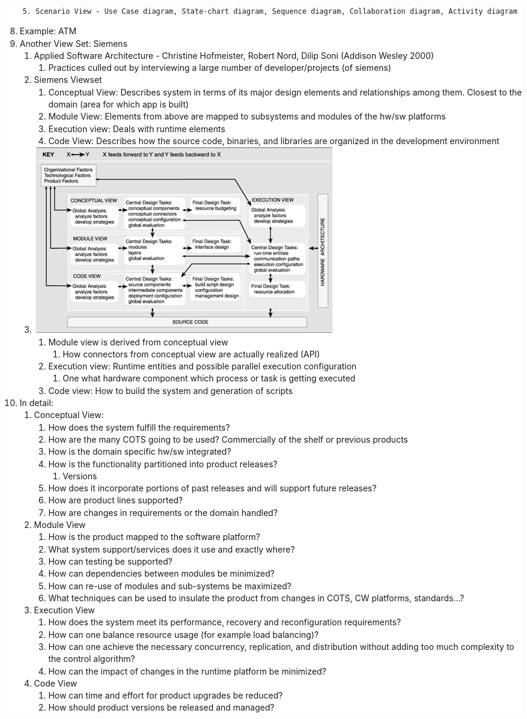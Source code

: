 		5. Scenario View - Use Case diagram, State-chart diagram, Sequence diagram, Collaboration diagram, Activity diagram
8. Example: ATM
9. Another View Set: Siemens
	1. Applied Software Architecture - Christine Hofmeister, Robert Nord, Dilip Soni (Addison Wesley 2000)
		1. Practices culled out by interviewing a large number of developer/projects (of siemens)
	2. Siemens Viewset
		1. Conceptual View: Describes system in terms of its major design elements and relationships among them. Closest to the domain (area for which app is built)
		2. Module View: Elements from above are mapped to subsystems and modules of the hw/sw platforms
		3. Execution view: Deals with runtime elements
		4. Code View: Describes how the source code, binaries, and libraries are organized in the development environment
	3. ![siemens_view_set.gif](siemens_view_set.gif)
		1. Module view is derived from conceptual view
			1. How connectors from conceptual view are actually realized (API)
		2. Execution view: Runtime entities and possible parallel execution configuration
			1. One what hardware component which process or task is getting executed
		3. Code view: How to build the system and generation of scripts
10. In detail:
	1. Conceptual View:
		1. How does the system fulfill the requirements?
		2. How are the many COTS going to be used? Commercially of the shelf or previous products
		3. How is the domain specific hw/sw integrated?
		4. How is the functionality partitioned into product releases?
			1. Versions
		5. How does it incorporate portions of past releases and will support future releases?
		6. How are product lines supported?
		7. How are changes in requirements or the domain handled?
	2. Module View
		1. How is the product mapped to the software platform?
		2. What system support/services does it use and exactly where?
		3. How can testing be supported?
		4. How can dependencies between modules be minimized?
		5. How can re-use of modules and sub-systems be maximized?
		6. What techniques can be used to insulate the product from changes in COTS, CW platforms, standards...?
	3. Execution View
		1. How does the system meet its performance, recovery and reconfiguration requirements?
		2. How can one balance resource usage (for example load balancing)?
		3. How can one achieve the necessary concurrency, replication, and distribution without adding too much complexity to the control algorithm?
		4. How can the impact of changes in the runtime platform be minimized?
	4. Code View
		1. How can time and effort for product upgrades be reduced?
		2. How should product versions be released and managed?